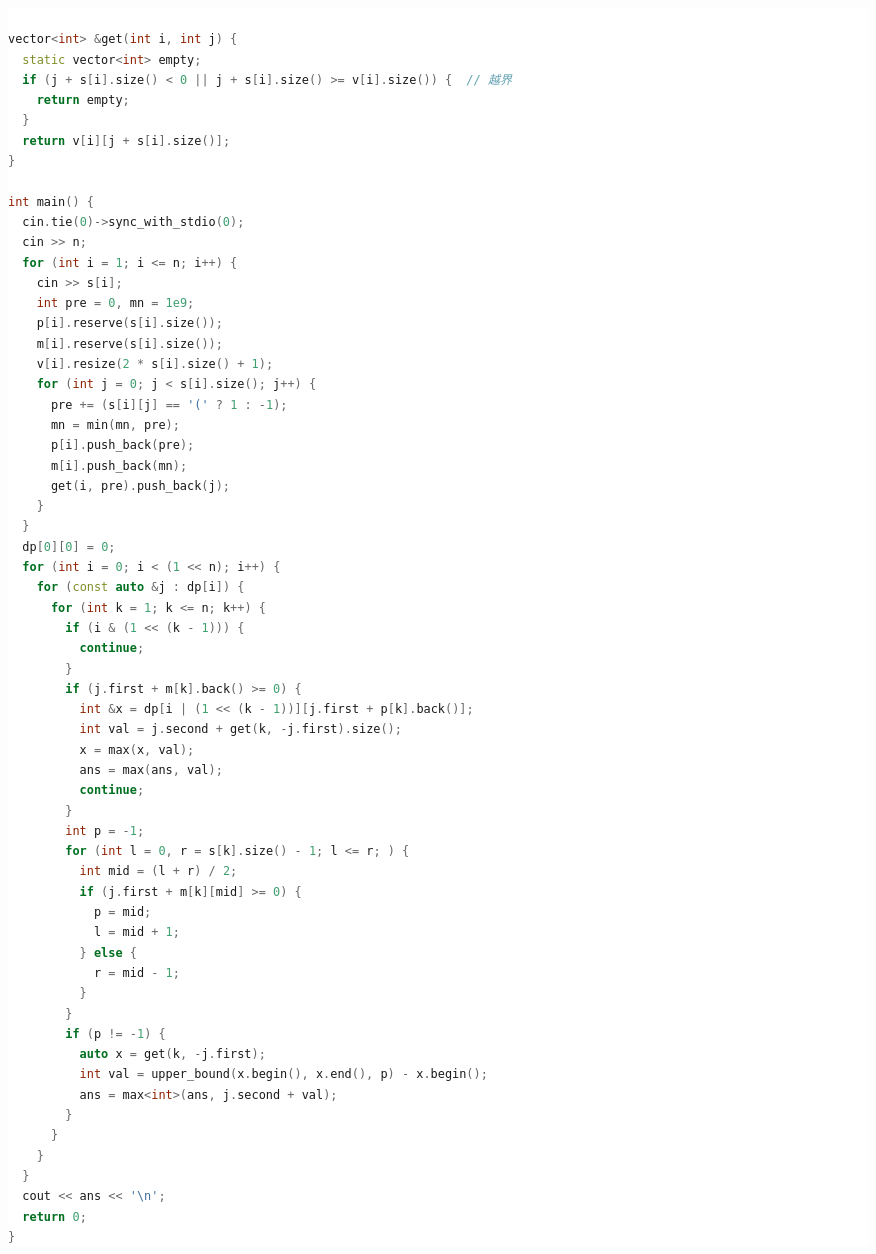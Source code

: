 ```cpp

vector<int> &get(int i, int j) {
  static vector<int> empty;
  if (j + s[i].size() < 0 || j + s[i].size() >= v[i].size()) {  // 越界
    return empty;
  }
  return v[i][j + s[i].size()];
}

int main() {
  cin.tie(0)->sync_with_stdio(0);
  cin >> n;
  for (int i = 1; i <= n; i++) {
    cin >> s[i];
    int pre = 0, mn = 1e9;
    p[i].reserve(s[i].size());
    m[i].reserve(s[i].size());
    v[i].resize(2 * s[i].size() + 1);
    for (int j = 0; j < s[i].size(); j++) {
      pre += (s[i][j] == '(' ? 1 : -1);
      mn = min(mn, pre);
      p[i].push_back(pre);
      m[i].push_back(mn);
      get(i, pre).push_back(j);
    }
  }
  dp[0][0] = 0;
  for (int i = 0; i < (1 << n); i++) {
    for (const auto &j : dp[i]) {
      for (int k = 1; k <= n; k++) {
        if (i & (1 << (k - 1))) {
          continue;
        }
        if (j.first + m[k].back() >= 0) {
          int &x = dp[i | (1 << (k - 1))][j.first + p[k].back()];
          int val = j.second + get(k, -j.first).size();
          x = max(x, val);
          ans = max(ans, val);
          continue;
        }
        int p = -1;
        for (int l = 0, r = s[k].size() - 1; l <= r; ) {
          int mid = (l + r) / 2;
          if (j.first + m[k][mid] >= 0) {
            p = mid;
            l = mid + 1;
          } else {
            r = mid - 1;
          }
        }
        if (p != -1) {
          auto x = get(k, -j.first);
          int val = upper_bound(x.begin(), x.end(), p) - x.begin();
          ans = max<int>(ans, j.second + val);
        }
      }
    }
  }
  cout << ans << '\n';
  return 0;
}
```
